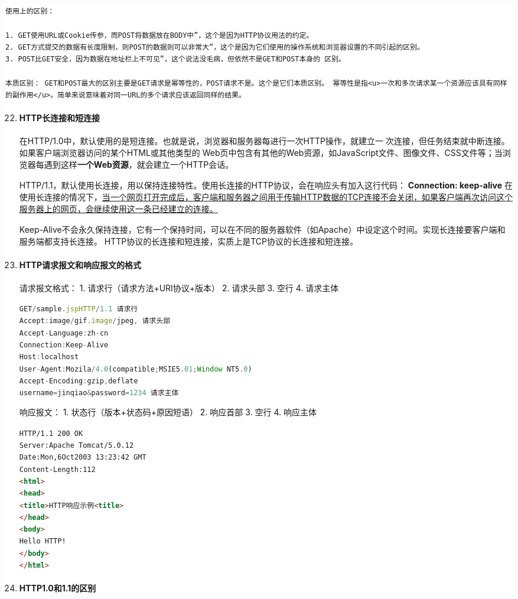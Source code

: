     使用上的区别： 

    1. GET使用URL或Cookie传参，而POST将数据放在BODY中”，这个是因为HTTP协议用法的约定。 
    2. GET方式提交的数据有长度限制，则POST的数据则可以非常大”，这个是因为它们使用的操作系统和浏览器设置的不同引起的区别。 
    3. POST比GET安全，因为数据在地址栏上不可见”，这个说法没毛病，但依然不是GET和POST本身的 区别。 

    本质区别： GET和POST最大的区别主要是GET请求是幂等性的，POST请求不是。这个是它们本质区别。 幂等性是指<u>一次和多次请求某一个资源应该具有同样的副作用</u>。简单来说意味着对同一URL的多个请求应该返回同样的结果。

    

22. #### HTTP长连接和短连接

    在HTTP/1.0中，默认使用的是短连接。也就是说，浏览器和服务器每进行一次HTTP操作，就建立一 次连接，但任务结束就中断连接。如果客户端浏览器访问的某个HTML或其他类型的 Web页中包含有其他的Web资源，如JavaScript文件、图像文件、CSS文件等；当浏览器每遇到这样**一个Web资源**，就会建立一个HTTP会话。 

    HTTP/1.1，默认使用长连接，用以保持连接特性。使用长连接的HTTP协议，会在响应头有加入这行代码： **Connection: keep-alive** 在使用长连接的情况下，<u>当一个网页打开完成后，客户端和服务器之间用于传输HTTP数据的TCP连接不会关闭，如果客户端再次访问这个服务器上的网页，会继续使用这一条已经建立的连接。</u>

    Keep-Alive不会永久保持连接，它有一个保持时间，可以在不同的服务器软件（如Apache）中设定这个时间。实现长连接要客户端和服务端都支持长连接。 HTTP协议的长连接和短连接，实质上是TCP协议的长连接和短连接。

    

23. #### HTTP请求报文和响应报文的格式

    请求报文格式： 1. 请求行（请求方法+URI协议+版本） 2. 请求头部 3. 空行 4. 请求主体

    ```javascript
    GET/sample.jspHTTP/1.1 请求行
    Accept:image/gif.image/jpeg, 请求头部
    Accept-Language:zh-cn
    Connection:Keep-Alive
    Host:localhost
    User-Agent:Mozila/4.0(compatible;MSIE5.01;Window NT5.0)
    Accept-Encoding:gzip,deflate
    username=jinqiao&password=1234 请求主体
    ```

    响应报文： 1. 状态行（版本+状态码+原因短语） 2. 响应首部 3. 空行 4. 响应主体

    ```html
    HTTP/1.1 200 OK
    Server:Apache Tomcat/5.0.12
    Date:Mon,6Oct2003 13:23:42 GMT
    Content-Length:112
    <html>
    <head>
    <title>HTTP响应示例<title>
    </head>
    <body>
    Hello HTTP!
    </body>
    </html>
    ```

    

24. #### HTTP1.0和1.1的区别
